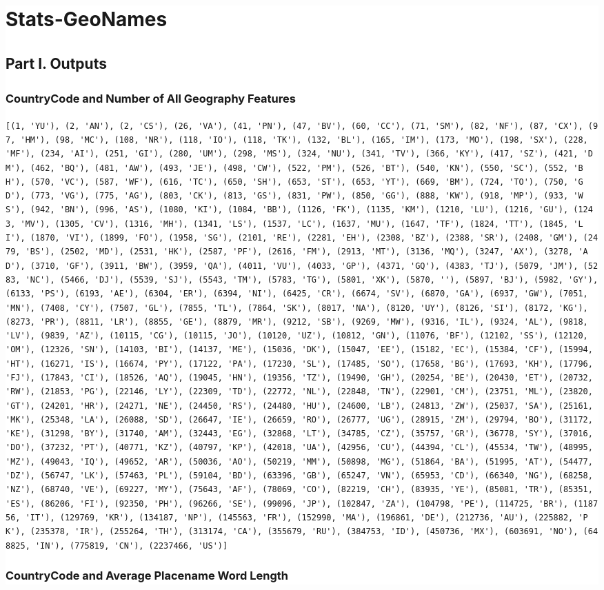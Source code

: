 # Stats-GeoNames



## Part I. Outputs

### CountryCode and Number of All Geography Features

```
[(1, 'YU'), (2, 'AN'), (2, 'CS'), (26, 'VA'), (41, 'PN'), (47, 'BV'), (60, 'CC'), (71, 'SM'), (82, 'NF'), (87, 'CX'), (97, 'HM'), (98, 'MC'), (108, 'NR'), (118, 'IO'), (118, 'TK'), (132, 'BL'), (165, 'IM'), (173, 'MO'), (198, 'SX'), (228, 'MF'), (234, 'AI'), (251, 'GI'), (280, 'UM'), (298, 'MS'), (324, 'NU'), (341, 'TV'), (366, 'KY'), (417, 'SZ'), (421, 'DM'), (462, 'BQ'), (481, 'AW'), (493, 'JE'), (498, 'CW'), (522, 'PM'), (526, 'BT'), (540, 'KN'), (550, 'SC'), (552, 'BH'), (570, 'VC'), (587, 'WF'), (616, 'TC'), (650, 'SH'), (653, 'ST'), (653, 'YT'), (669, 'BM'), (724, 'TO'), (750, 'GD'), (773, 'VG'), (775, 'AG'), (803, 'CK'), (813, 'GS'), (831, 'PW'), (850, 'GG'), (888, 'KW'), (918, 'MP'), (933, 'WS'), (942, 'BN'), (996, 'AS'), (1080, 'KI'), (1084, 'BB'), (1126, 'FK'), (1135, 'KM'), (1210, 'LU'), (1216, 'GU'), (1243, 'MV'), (1305, 'CV'), (1316, 'MH'), (1341, 'LS'), (1537, 'LC'), (1637, 'MU'), (1647, 'TF'), (1824, 'TT'), (1845, 'LI'), (1870, 'VI'), (1899, 'FO'), (1958, 'SG'), (2101, 'RE'), (2281, 'EH'), (2308, 'BZ'), (2388, 'SR'), (2408, 'GM'), (2479, 'BS'), (2502, 'MD'), (2531, 'HK'), (2587, 'PF'), (2616, 'FM'), (2913, 'MT'), (3136, 'MQ'), (3247, 'AX'), (3278, 'AD'), (3710, 'GF'), (3911, 'BW'), (3959, 'QA'), (4011, 'VU'), (4033, 'GP'), (4371, 'GQ'), (4383, 'TJ'), (5079, 'JM'), (5283, 'NC'), (5466, 'DJ'), (5539, 'SJ'), (5543, 'TM'), (5783, 'TG'), (5801, 'XK'), (5870, ''), (5897, 'BJ'), (5982, 'GY'), (6133, 'PS'), (6193, 'AE'), (6304, 'ER'), (6394, 'NI'), (6425, 'CR'), (6674, 'SV'), (6870, 'GA'), (6937, 'GW'), (7051, 'MN'), (7408, 'CY'), (7507, 'GL'), (7855, 'TL'), (7864, 'SK'), (8017, 'NA'), (8120, 'UY'), (8126, 'SI'), (8172, 'KG'), (8273, 'PR'), (8811, 'LR'), (8855, 'GE'), (8879, 'MR'), (9212, 'SB'), (9269, 'MW'), (9316, 'IL'), (9324, 'AL'), (9818, 'LV'), (9839, 'AZ'), (10115, 'CG'), (10115, 'JO'), (10120, 'UZ'), (10812, 'GN'), (11076, 'BF'), (12102, 'SS'), (12120, 'OM'), (12326, 'SN'), (14103, 'BI'), (14137, 'ME'), (15036, 'DK'), (15047, 'EE'), (15182, 'EC'), (15384, 'CF'), (15994, 'HT'), (16271, 'IS'), (16674, 'PY'), (17122, 'PA'), (17230, 'SL'), (17485, 'SO'), (17658, 'BG'), (17693, 'KH'), (17796, 'FJ'), (17843, 'CI'), (18526, 'AQ'), (19045, 'HN'), (19356, 'TZ'), (19490, 'GH'), (20254, 'BE'), (20430, 'ET'), (20732, 'RW'), (21853, 'PG'), (22146, 'LY'), (22309, 'TD'), (22772, 'NL'), (22848, 'TN'), (22901, 'CM'), (23751, 'ML'), (23820, 'GT'), (24201, 'HR'), (24271, 'NE'), (24450, 'RS'), (24480, 'HU'), (24600, 'LB'), (24813, 'ZW'), (25037, 'SA'), (25161, 'MK'), (25348, 'LA'), (26088, 'SD'), (26647, 'IE'), (26659, 'RO'), (26777, 'UG'), (28915, 'ZM'), (29794, 'BO'), (31172, 'KE'), (31298, 'BY'), (31740, 'AM'), (32443, 'EG'), (32868, 'LT'), (34785, 'CZ'), (35757, 'GR'), (36778, 'SY'), (37016, 'DO'), (37232, 'PT'), (40771, 'KZ'), (40797, 'KP'), (42018, 'UA'), (42956, 'CU'), (44394, 'CL'), (45534, 'TW'), (48995, 'MZ'), (49043, 'IQ'), (49652, 'AR'), (50036, 'AO'), (50219, 'MM'), (50898, 'MG'), (51864, 'BA'), (51995, 'AT'), (54477, 'DZ'), (56747, 'LK'), (57463, 'PL'), (59104, 'BD'), (63396, 'GB'), (65247, 'VN'), (65953, 'CD'), (66340, 'NG'), (68258, 'NZ'), (68740, 'VE'), (69227, 'MY'), (75643, 'AF'), (78069, 'CO'), (82219, 'CH'), (83935, 'YE'), (85081, 'TR'), (85351, 'ES'), (86206, 'FI'), (92350, 'PH'), (96266, 'SE'), (99096, 'JP'), (102847, 'ZA'), (104798, 'PE'), (114725, 'BR'), (118756, 'IT'), (129769, 'KR'), (134187, 'NP'), (145563, 'FR'), (152990, 'MA'), (196861, 'DE'), (212736, 'AU'), (225882, 'PK'), (235378, 'IR'), (255264, 'TH'), (313174, 'CA'), (355679, 'RU'), (384753, 'ID'), (450736, 'MX'), (603691, 'NO'), (648825, 'IN'), (775819, 'CN'), (2237466, 'US')]
```

### CountryCode and Average Placename Word Length
